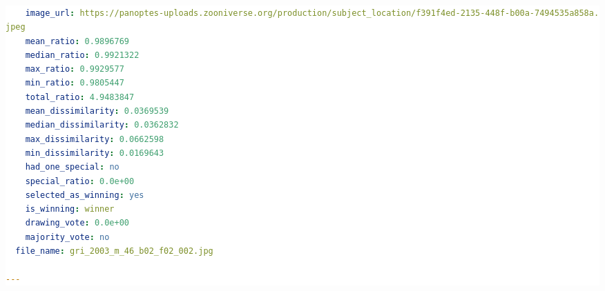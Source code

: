```yaml
    image_url: https://panoptes-uploads.zooniverse.org/production/subject_location/f391f4ed-2135-448f-b00a-7494535a858a.jpeg
    mean_ratio: 0.9896769
    median_ratio: 0.9921322
    max_ratio: 0.9929577
    min_ratio: 0.9805447
    total_ratio: 4.9483847
    mean_dissimilarity: 0.0369539
    median_dissimilarity: 0.0362832
    max_dissimilarity: 0.0662598
    min_dissimilarity: 0.0169643
    had_one_special: no
    special_ratio: 0.0e+00
    selected_as_winning: yes
    is_winning: winner
    drawing_vote: 0.0e+00
    majority_vote: no
  file_name: gri_2003_m_46_b02_f02_002.jpg

---
```

